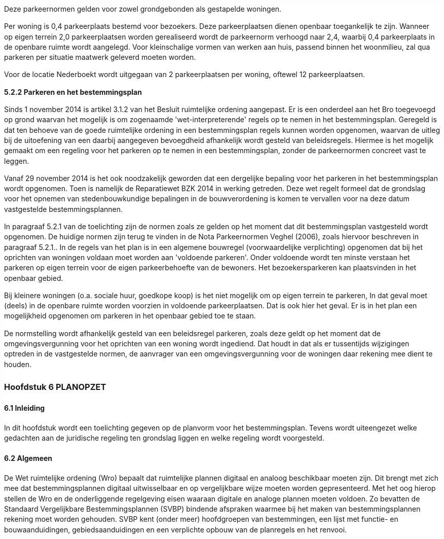 Deze parkeernormen gelden voor zowel grondgebonden als gestapelde woningen.

Per woning is 0,4 parkeerplaats bestemd voor bezoekers. Deze parkeerplaatsen dienen openbaar toegankelijk te zijn. Wanneer op eigen terrein 2,0 parkeerplaatsen worden gerealiseerd wordt de parkeernorm verhoogd naar 2,4, waarbij 0,4 parkeerplaats in de openbare ruimte wordt aangelegd. Voor kleinschalige vormen van werken aan huis, passend binnen het woonmilieu, zal qua parkeren per situatie maatwerk geleverd moeten worden.

Voor de locatie Nederboekt wordt uitgegaan van 2 parkeerplaatsen per woning, oftewel 12 parkeerplaatsen.

**5\.2\.2 Parkeren en het bestemmingsplan**

Sinds 1 november 2014 is artikel 3\.1\.2 van het Besluit ruimtelijke ordening aangepast. Er is een onderdeel aan het Bro toegevoegd op grond waarvan het mogelijk is om zogenaamde 'wet\-interpreterende' regels op te nemen in het bestemmingsplan. Geregeld is dat ten behoeve van de goede ruimtelijke ordening in een bestemmingsplan regels kunnen worden opgenomen, waarvan de uitleg bij de uitoefening van een daarbij aangegeven bevoegdheid afhankelijk wordt gesteld van beleidsregels. Hiermee is het mogelijk gemaakt om een regeling voor het parkeren op te nemen in een bestemmingsplan, zonder de parkeernormen concreet vast te leggen.

Vanaf 29 november 2014 is het ook noodzakelijk geworden dat een dergelijke bepaling voor het parkeren in het bestemmingsplan wordt opgenomen. Toen is namelijk de Reparatiewet BZK 2014 in werking getreden. Deze wet regelt formeel dat de grondslag voor het opnemen van stedenbouwkundige bepalingen in de bouwverordening is komen te vervallen voor na deze datum vastgestelde bestemmingsplannen.

In paragraaf 5\.2\.1 van de toelichting zijn de normen zoals ze gelden op het moment dat dit bestemmingsplan vastgesteld wordt opgenomen. De huidige normen zijn terug te vinden in de Nota Parkeernormen Veghel (2006\), zoals hiervoor beschreven in paragraaf 5\.2\.1\.. In de regels van het plan is in een algemene bouwregel (voorwaardelijke verplichting) opgenomen dat bij het oprichten van woningen voldaan moet worden aan 'voldoende parkeren'. Onder voldoende wordt ten minste verstaan het parkeren op eigen terrein voor de eigen parkeerbehoefte van de bewoners. Het bezoekersparkeren kan plaatsvinden in het openbaar gebied.

Bij kleinere woningen (o.a. sociale huur, goedkope koop) is het niet mogelijk om op eigen terrein te parkeren, In dat geval moet (deels) in de openbare ruimte worden voorzien in voldoende parkeerplaatsen. Dat is ook hier het geval. Er is in het plan een mogelijkheid opgenomen om parkeren in het openbaar gebied toe te staan.

De normstelling wordt afhankelijk gesteld van een beleidsregel parkeren, zoals deze geldt op het moment dat de omgevingsvergunning voor het oprichten van een woning wordt ingediend. Dat houdt in dat als er tussentijds wijzigingen optreden in de vastgestelde normen, de aanvrager van een omgevingsvergunning voor de woningen daar rekening mee dient te houden.

### Hoofdstuk 6 PLANOPZET

#### 6\.1 Inleiding

In dit hoofdstuk wordt een toelichting gegeven op de planvorm voor het bestemmingsplan. Tevens wordt uiteengezet welke gedachten aan de juridische regeling ten grondslag liggen en welke regeling wordt voorgesteld.

#### 6\.2 Algemeen

De Wet ruimtelijke ordening (Wro) bepaalt dat ruimtelijke plannen digitaal en analoog beschikbaar moeten zijn. Dit brengt met zich mee dat bestemmingsplannen digitaal uitwisselbaar en op vergelijkbare wijze moeten worden gepresenteerd. Met het oog hierop stellen de Wro en de onderliggende regelgeving eisen waaraan digitale en analoge plannen moeten voldoen. Zo bevatten de Standaard Vergelijkbare Bestemmingsplannen (SVBP) bindende afspraken waarmee bij het maken van bestemmingsplannen rekening moet worden gehouden. SVBP kent (onder meer) hoofdgroepen van bestemmingen, een lijst met functie\- en bouwaanduidingen, gebiedsaanduidingen en een verplichte opbouw van de planregels en het renvooi.
